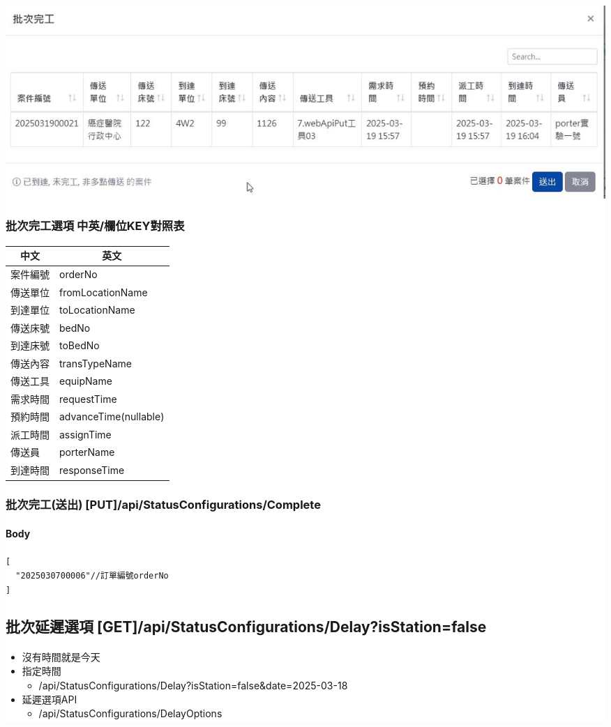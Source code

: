 <img src="img\2025-03-19 16_07_14-駐站案件列表 - UETrack™.jpg" alt="批次完工" >

### 批次完工選項 中英/欄位KEY對照表

| 中文  | 英文 |
|----------------|----------------|
| 案件編號 | orderNo |
| 傳送單位 | fromLocationName |
| 到達單位 | toLocationName |
| 傳送床號 | bedNo |
| 到達床號 | toBedNo |
| 傳送內容 | transTypeName |
| 傳送工具 | equipName |
| 需求時間 | requestTime |
| 預約時間 | advanceTime(nullable) |
| 派工時間 | assignTime |
| 傳送員 | porterName |
| 到達時間 | responseTime |

### 批次完工(送出) [PUT]/api/StatusConfigurations/Complete
#### Body
```
[
  "2025030700006"//訂單編號orderNo
]

```

## 批次延遲選項 [GET]/api/StatusConfigurations/Delay?isStation=false
 * 沒有時間就是今天
 * 指定時間
   * /api/StatusConfigurations/Delay?isStation=false&date=2025-03-18
 * 延遲選項API
   * /api/StatusConfigurations/DelayOptions
